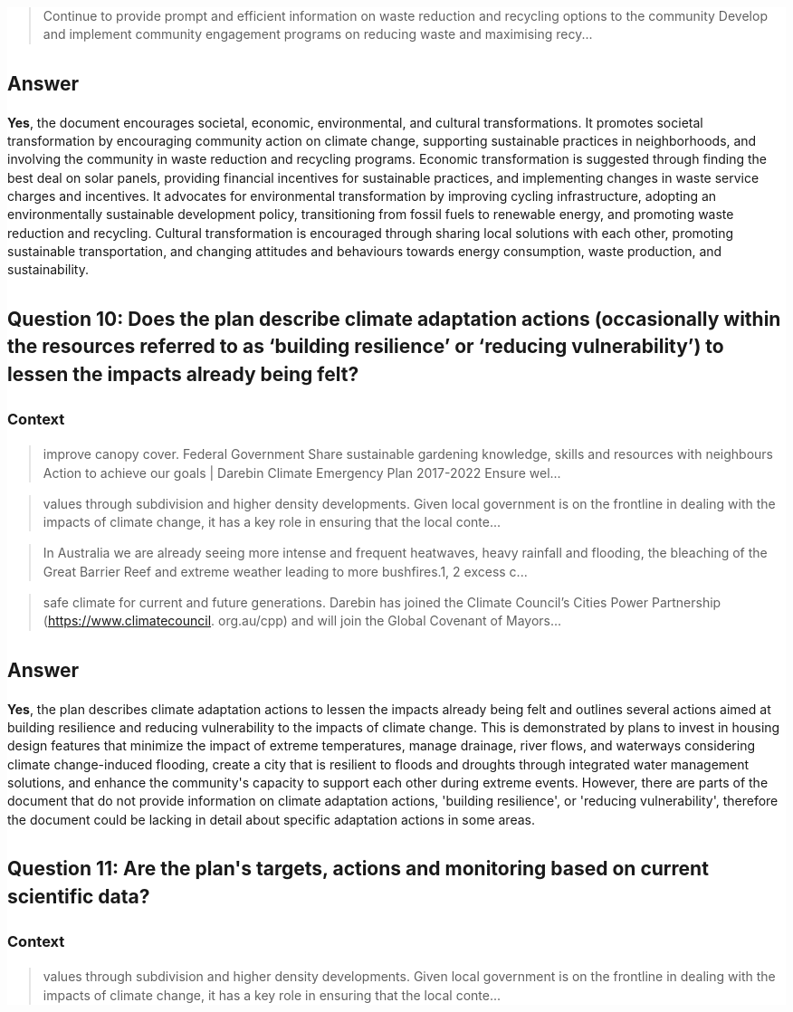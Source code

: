 > Continue to provide prompt and efficient information on waste reduction and recycling options to the community Develop and implement community engagement programs on reducing waste and maximising recy...


## Answer
**Yes**, the document encourages societal, economic, environmental, and cultural transformations. It promotes societal transformation by encouraging community action on climate change, supporting sustainable practices in neighborhoods, and involving the community in waste reduction and recycling programs. Economic transformation is suggested through finding the best deal on solar panels, providing financial incentives for sustainable practices, and implementing changes in waste service charges and incentives. It advocates for environmental transformation by improving cycling infrastructure, adopting an environmentally sustainable development policy, transitioning from fossil fuels to renewable energy, and promoting waste reduction and recycling. Cultural transformation is encouraged through sharing local solutions with each other, promoting sustainable transportation, and changing attitudes and behaviours towards energy consumption, waste production, and sustainability.

## Question 10: Does the plan describe climate adaptation actions (occasionally within the resources referred to as ‘building resilience’ or ‘reducing vulnerability’) to lessen the impacts already being felt?
### Context
> improve canopy cover. Federal Government Share sustainable gardening knowledge, skills and resources with neighbours Action to achieve our goals | Darebin Climate Emergency Plan 2017-2022 Ensure wel...

> values through subdivision and higher density developments. Given local government is on the frontline in dealing with the impacts of climate change, it has a key role in ensuring that the local conte...

> In Australia we are already seeing more intense and frequent heatwaves, heavy rainfall and flooding, the bleaching of the Great Barrier Reef and extreme weather leading to more bushfires.1, 2 excess c...

> safe climate for current and future generations. Darebin has joined the Climate Council’s Cities Power Partnership (https://www.climatecouncil. org.au/cpp) and will join the Global Covenant of Mayors...


## Answer
**Yes**, the plan describes climate adaptation actions to lessen the impacts already being felt and outlines several actions aimed at building resilience and reducing vulnerability to the impacts of climate change. This is demonstrated by plans to invest in housing design features that minimize the impact of extreme temperatures, manage drainage, river flows, and waterways considering climate change-induced flooding, create a city that is resilient to floods and droughts through integrated water management solutions, and enhance the community's capacity to support each other during extreme events. However, there are parts of the document that do not provide information on climate adaptation actions, 'building resilience', or 'reducing vulnerability', therefore the document could be lacking in detail about specific adaptation actions in some areas.

## Question 11: Are the plan's targets, actions and monitoring based on current scientific data?
### Context
> values through subdivision and higher density developments. Given local government is on the frontline in dealing with the impacts of climate change, it has a key role in ensuring that the local conte...
